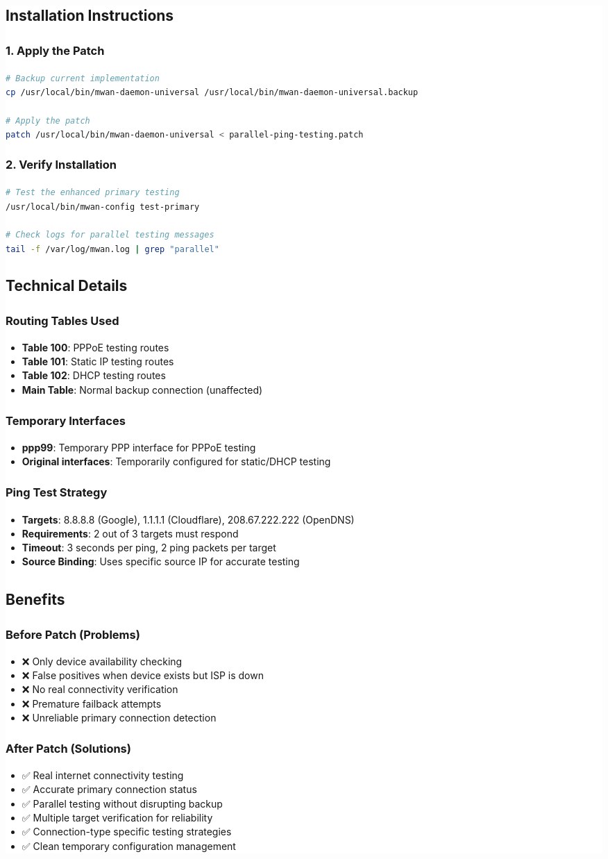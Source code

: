 ## Installation Instructions

### 1. Apply the Patch
```bash
# Backup current implementation
cp /usr/local/bin/mwan-daemon-universal /usr/local/bin/mwan-daemon-universal.backup

# Apply the patch
patch /usr/local/bin/mwan-daemon-universal < parallel-ping-testing.patch
```

### 2. Verify Installation
```bash
# Test the enhanced primary testing
/usr/local/bin/mwan-config test-primary

# Check logs for parallel testing messages
tail -f /var/log/mwan.log | grep "parallel"
```

## Technical Details

### Routing Tables Used
- **Table 100**: PPPoE testing routes
- **Table 101**: Static IP testing routes  
- **Table 102**: DHCP testing routes
- **Main Table**: Normal backup connection (unaffected)

### Temporary Interfaces
- **ppp99**: Temporary PPP interface for PPPoE testing
- **Original interfaces**: Temporarily configured for static/DHCP testing

### Ping Test Strategy
- **Targets**: 8.8.8.8 (Google), 1.1.1.1 (Cloudflare), 208.67.222.222 (OpenDNS)
- **Requirements**: 2 out of 3 targets must respond
- **Timeout**: 3 seconds per ping, 2 ping packets per target
- **Source Binding**: Uses specific source IP for accurate testing

## Benefits

### Before Patch (Problems)
- ❌ Only device availability checking
- ❌ False positives when device exists but ISP is down
- ❌ No real connectivity verification
- ❌ Premature failback attempts
- ❌ Unreliable primary connection detection

### After Patch (Solutions)
- ✅ Real internet connectivity testing
- ✅ Accurate primary connection status
- ✅ Parallel testing without disrupting backup
- ✅ Multiple target verification for reliability
- ✅ Connection-type specific testing strategies
- ✅ Clean temporary configuration management
